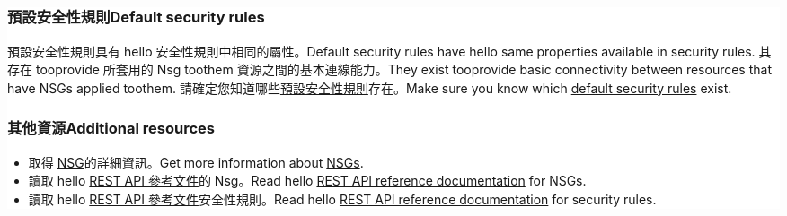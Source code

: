 ### <a name="default-security-rules"></a><span data-ttu-id="8a43e-152">預設安全性規則</span><span class="sxs-lookup"><span data-stu-id="8a43e-152">Default security rules</span></span>

<span data-ttu-id="8a43e-153">預設安全性規則具有 hello 安全性規則中相同的屬性。</span><span class="sxs-lookup"><span data-stu-id="8a43e-153">Default security rules have hello same properties available in security rules.</span></span> <span data-ttu-id="8a43e-154">其存在 tooprovide 所套用的 Nsg toothem 資源之間的基本連線能力。</span><span class="sxs-lookup"><span data-stu-id="8a43e-154">They exist tooprovide basic connectivity between resources that have NSGs applied toothem.</span></span> <span data-ttu-id="8a43e-155">請確定您知道哪些[預設安全性規則](../articles/virtual-network/virtual-networks-nsg.md#default-rules)存在。</span><span class="sxs-lookup"><span data-stu-id="8a43e-155">Make sure you know which [default security rules](../articles/virtual-network/virtual-networks-nsg.md#default-rules) exist.</span></span>

### <a name="additional-resources"></a><span data-ttu-id="8a43e-156">其他資源</span><span class="sxs-lookup"><span data-stu-id="8a43e-156">Additional resources</span></span>
* <span data-ttu-id="8a43e-157">取得 [NSG](../articles/virtual-network/virtual-networks-nsg.md)的詳細資訊。</span><span class="sxs-lookup"><span data-stu-id="8a43e-157">Get more information about [NSGs](../articles/virtual-network/virtual-networks-nsg.md).</span></span>
* <span data-ttu-id="8a43e-158">讀取 hello [REST API 參考文件](https://msdn.microsoft.com/library/azure/mt163615.aspx)的 Nsg。</span><span class="sxs-lookup"><span data-stu-id="8a43e-158">Read hello [REST API reference documentation](https://msdn.microsoft.com/library/azure/mt163615.aspx) for NSGs.</span></span>
* <span data-ttu-id="8a43e-159">讀取 hello [REST API 參考文件](https://msdn.microsoft.com/library/azure/mt163580.aspx)安全性規則。</span><span class="sxs-lookup"><span data-stu-id="8a43e-159">Read hello [REST API reference documentation](https://msdn.microsoft.com/library/azure/mt163580.aspx) for security rules.</span></span>

